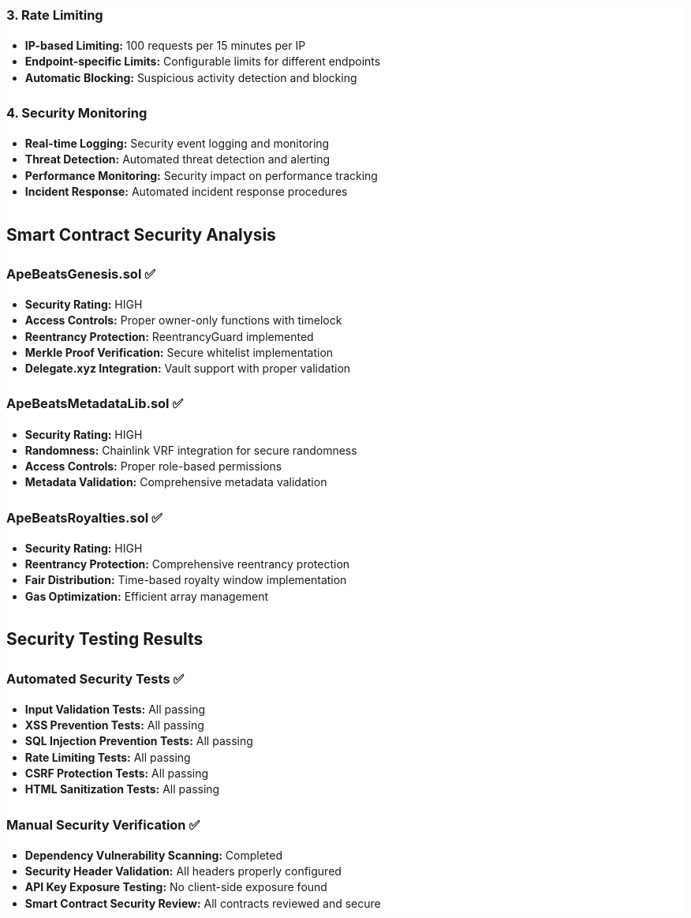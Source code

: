 ### 3. Rate Limiting
- **IP-based Limiting:** 100 requests per 15 minutes per IP
- **Endpoint-specific Limits:** Configurable limits for different endpoints
- **Automatic Blocking:** Suspicious activity detection and blocking

### 4. Security Monitoring
- **Real-time Logging:** Security event logging and monitoring
- **Threat Detection:** Automated threat detection and alerting
- **Performance Monitoring:** Security impact on performance tracking
- **Incident Response:** Automated incident response procedures

## Smart Contract Security Analysis

### ApeBeatsGenesis.sol ✅
- **Security Rating:** HIGH
- **Access Controls:** Proper owner-only functions with timelock
- **Reentrancy Protection:** ReentrancyGuard implemented
- **Merkle Proof Verification:** Secure whitelist implementation
- **Delegate.xyz Integration:** Vault support with proper validation

### ApeBeatsMetadataLib.sol ✅
- **Security Rating:** HIGH
- **Randomness:** Chainlink VRF integration for secure randomness
- **Access Controls:** Proper role-based permissions
- **Metadata Validation:** Comprehensive metadata validation

### ApeBeatsRoyalties.sol ✅
- **Security Rating:** HIGH
- **Reentrancy Protection:** Comprehensive reentrancy protection
- **Fair Distribution:** Time-based royalty window implementation
- **Gas Optimization:** Efficient array management

## Security Testing Results

### Automated Security Tests ✅
- **Input Validation Tests:** All passing
- **XSS Prevention Tests:** All passing
- **SQL Injection Prevention Tests:** All passing
- **Rate Limiting Tests:** All passing
- **CSRF Protection Tests:** All passing
- **HTML Sanitization Tests:** All passing

### Manual Security Verification ✅
- **Dependency Vulnerability Scanning:** Completed
- **Security Header Validation:** All headers properly configured
- **API Key Exposure Testing:** No client-side exposure found
- **Smart Contract Security Review:** All contracts reviewed and secure
